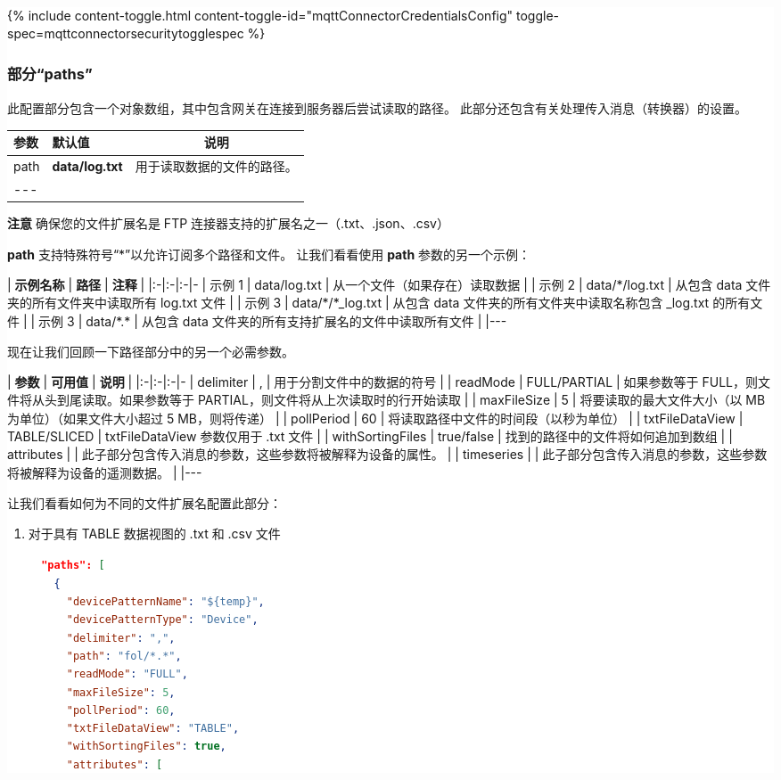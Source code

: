{% include content-toggle.html content-toggle-id="mqttConnectorCredentialsConfig" toggle-spec=mqttconnectorsecuritytogglespec %}  

### 部分“paths”

此配置部分包含一个对象数组，其中包含网关在连接到服务器后尝试读取的路径。
此部分还包含有关处理传入消息（转换器）的设置。

| **参数** | **默认值** | **说明** |
|:-|:-|-
| path | **data/log.txt** | 用于读取数据的文件的路径。 |
|---

**注意** 确保您的文件扩展名是 FTP 连接器支持的扩展名之一（.txt、.json、.csv）

**path** 支持特殊符号“*”以允许订阅多个路径和文件。
让我们看看使用 **path** 参数的另一个示例：

| **示例名称** | **路径** | **注释** |
|:-|:-|:-|-
| 示例 1 | data/log.txt | 从一个文件（如果存在）读取数据 |
| 示例 2 | data/*/log.txt | 从包含 data 文件夹的所有文件夹中读取所有 log.txt 文件 |
| 示例 3 | data/\*/\*_log.txt | 从包含 data 文件夹的所有文件夹中读取名称包含 _log.txt 的所有文件 |
| 示例 3 | data/\*.\* | 从包含 data 文件夹的所有支持扩展名的文件中读取所有文件 |
|---

现在让我们回顾一下路径部分中的另一个必需参数。

| **参数** | **可用值** | **说明** |
|:-|:-|:-|-
| delimiter | , | 用于分割文件中的数据的符号 |
| readMode | FULL/PARTIAL | 如果参数等于 FULL，则文件将从头到尾读取。如果参数等于 PARTIAL，则文件将从上次读取时的行开始读取 |
| maxFileSize | 5 | 将要读取的最大文件大小（以 MB 为单位）（如果文件大小超过 5 MB，则将传递） |
| pollPeriod | 60 | 将读取路径中文件的时间段（以秒为单位） |
| txtFileDataView | TABLE/SLICED | txtFileDataView 参数仅用于 .txt 文件 |
| withSortingFiles | true/false | 找到的路径中的文件将如何追加到数组 |
| attributes | | 此子部分包含传入消息的参数，这些参数将被解释为设备的属性。 |
| timeseries | | 此子部分包含传入消息的参数，这些参数将被解释为设备的遥测数据。 |
|---

让我们看看如何为不同的文件扩展名配置此部分：


1. 对于具有 TABLE 数据视图的 .txt 和 .csv 文件
    ```json
      "paths": [
        {
          "devicePatternName": "${temp}",
          "devicePatternType": "Device",
          "delimiter": ",",
          "path": "fol/*.*",
          "readMode": "FULL",
          "maxFileSize": 5,
          "pollPeriod": 60,
          "txtFileDataView": "TABLE",
          "withSortingFiles": true,
          "attributes": [